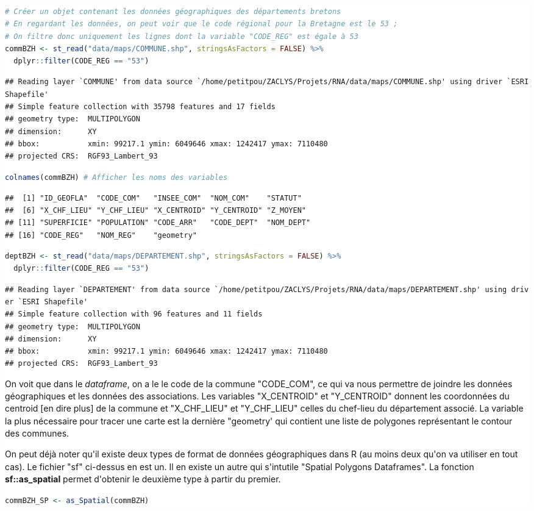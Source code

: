 ```r
# Créer un objet contenant les données géographiques des départements bretons
# En regardant les données, on peut voir que le code régional pour la Bretagne est le 53 ;
# On filtre donc uniquement les lignes dont la variable "CODE_REG" est égale à 53
commBZH <- st_read("data/maps/COMMUNE.shp", stringsAsFactors = FALSE) %>%
  dplyr::filter(CODE_REG == "53")
```

```
## Reading layer `COMMUNE' from data source `/home/petitpou/ZACLYS/Projets/RNA/data/maps/COMMUNE.shp' using driver `ESRI Shapefile'
## Simple feature collection with 35798 features and 17 fields
## geometry type:  MULTIPOLYGON
## dimension:      XY
## bbox:           xmin: 99217.1 ymin: 6049646 xmax: 1242417 ymax: 7110480
## projected CRS:  RGF93_Lambert_93
```

```r
colnames(commBZH) # Afficher les noms des variables
```

```
##  [1] "ID_GEOFLA"  "CODE_COM"   "INSEE_COM"  "NOM_COM"    "STATUT"    
##  [6] "X_CHF_LIEU" "Y_CHF_LIEU" "X_CENTROID" "Y_CENTROID" "Z_MOYEN"   
## [11] "SUPERFICIE" "POPULATION" "CODE_ARR"   "CODE_DEPT"  "NOM_DEPT"  
## [16] "CODE_REG"   "NOM_REG"    "geometry"
```

```r
deptBZH <- st_read("data/maps/DEPARTEMENT.shp", stringsAsFactors = FALSE) %>%
  dplyr::filter(CODE_REG == "53")
```

```
## Reading layer `DEPARTEMENT' from data source `/home/petitpou/ZACLYS/Projets/RNA/data/maps/DEPARTEMENT.shp' using driver `ESRI Shapefile'
## Simple feature collection with 96 features and 11 fields
## geometry type:  MULTIPOLYGON
## dimension:      XY
## bbox:           xmin: 99217.1 ymin: 6049646 xmax: 1242417 ymax: 7110480
## projected CRS:  RGF93_Lambert_93
```
On voit que dans le *dataframe*, on a le le code de la commune "CODE_COM", ce qui va nous permettre de joindre les données géographiques et les données des associations. Les variables "X_CENTROID" et "Y_CENTROID" donnent les coordonnées du centroid [en dire plus] de la commune et "X_CHF_LIEU" et "Y_CHF_LIEU" celles du chef-lieu du département associé. La variable la plus nécessaire pour tracer une carte est la dernière "geometry' qui contient une liste de polygones représentant le contour des communes.

On peut déjà noter qu'il existe deux types de format de données géographiques dans R (au moins deux qu'on va utiliser en tout cas). Le fichier "sf" ci-dessus en est un. Il en existe un autre qui s'intutile "Spatial Polygons Dataframes". La fonction **sf::as_spatial** permet d'obtenir le deuxième type à partir du premier.

```r
commBZH_SP <- as_Spatial(commBZH)
```
